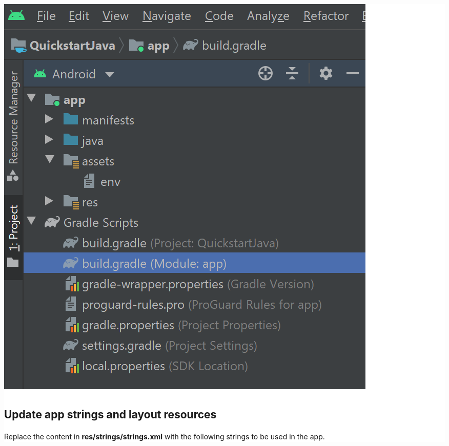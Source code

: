 ![App gradle implementations - Android](../../media/android/java/android-studio-build-gradle.png)

## Update app strings and layout resources

Replace the content in **res/strings/strings.xml** with the following strings to be used in the app.
